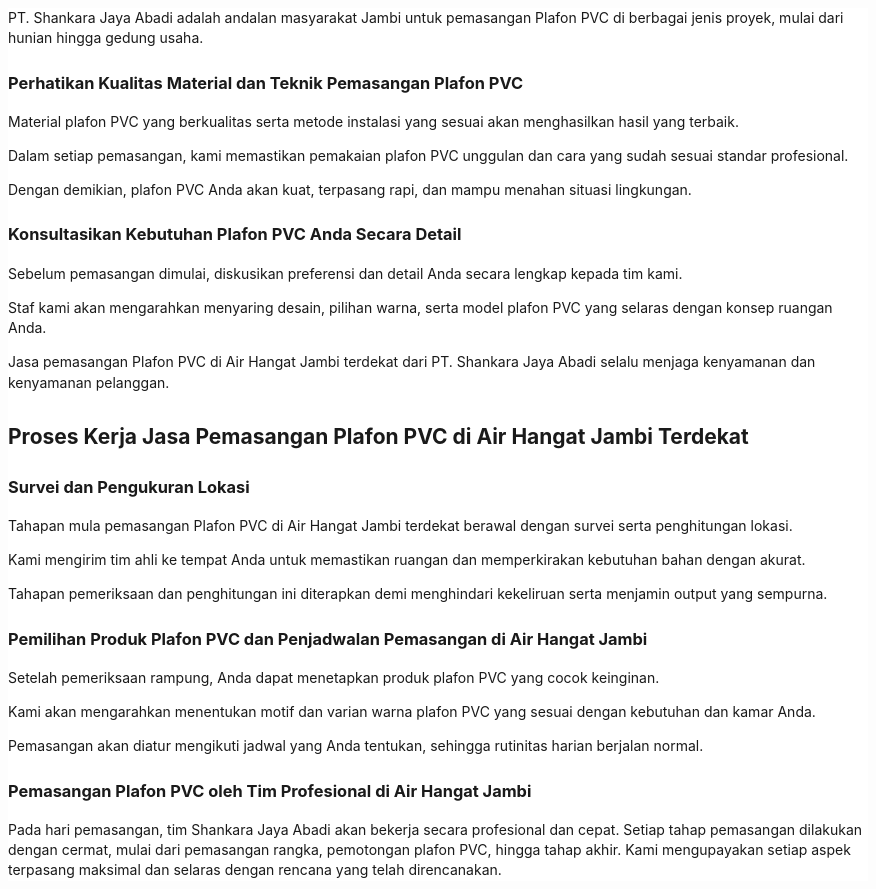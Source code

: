 PT. Shankara Jaya Abadi adalah andalan masyarakat Jambi untuk pemasangan Plafon PVC di berbagai jenis proyek, mulai dari hunian hingga gedung usaha.

### Perhatikan Kualitas Material dan Teknik Pemasangan Plafon PVC

Material plafon PVC yang berkualitas serta metode instalasi yang sesuai akan menghasilkan hasil yang terbaik.

Dalam setiap pemasangan, kami memastikan pemakaian plafon PVC unggulan dan cara yang sudah sesuai standar profesional.

Dengan demikian, plafon PVC Anda akan kuat, terpasang rapi, dan mampu menahan situasi lingkungan.

### Konsultasikan Kebutuhan Plafon PVC Anda Secara Detail

Sebelum pemasangan dimulai, diskusikan preferensi dan detail Anda secara lengkap kepada tim kami.

Staf kami akan mengarahkan menyaring desain, pilihan warna, serta model plafon PVC yang selaras dengan konsep ruangan Anda.

Jasa pemasangan Plafon PVC di Air Hangat Jambi terdekat dari PT. Shankara Jaya Abadi selalu menjaga kenyamanan dan kenyamanan pelanggan.

## Proses Kerja Jasa Pemasangan Plafon PVC di Air Hangat Jambi Terdekat

### Survei dan Pengukuran Lokasi

Tahapan mula pemasangan Plafon PVC di Air Hangat Jambi terdekat berawal dengan survei serta penghitungan lokasi.

Kami mengirim tim ahli ke tempat Anda untuk memastikan ruangan dan memperkirakan kebutuhan bahan dengan akurat.

Tahapan pemeriksaan dan penghitungan ini diterapkan demi menghindari kekeliruan serta menjamin output yang sempurna.

### Pemilihan Produk Plafon PVC dan Penjadwalan Pemasangan di Air Hangat Jambi

Setelah pemeriksaan rampung, Anda dapat menetapkan produk plafon PVC yang cocok keinginan.

Kami akan mengarahkan menentukan motif dan varian warna plafon PVC yang sesuai dengan kebutuhan dan kamar Anda.

Pemasangan akan diatur mengikuti jadwal yang Anda tentukan, sehingga rutinitas harian berjalan normal.

### Pemasangan Plafon PVC oleh Tim Profesional di Air Hangat Jambi

Pada hari pemasangan, tim Shankara Jaya Abadi akan bekerja secara profesional dan cepat. Setiap tahap pemasangan dilakukan dengan cermat, mulai dari pemasangan rangka, pemotongan plafon PVC, hingga tahap akhir. Kami mengupayakan setiap aspek terpasang maksimal dan selaras dengan rencana yang telah direncanakan.
